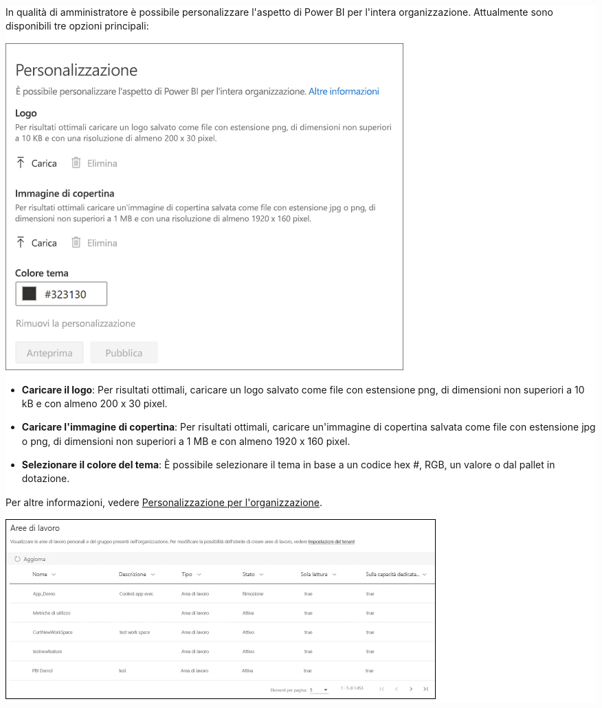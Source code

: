 In qualità di amministratore è possibile personalizzare l'aspetto di Power BI per l'intera organizzazione. Attualmente sono disponibili tre opzioni principali:

![Opzioni di personalizzazione](media/service-admin-portal/power-bi-custom-branding.png)

* **Caricare il logo**: Per risultati ottimali, caricare un logo salvato come file con estensione png, di dimensioni non superiori a 10 kB e con almeno 200 x 30 pixel.

* **Caricare l'immagine di copertina**: Per risultati ottimali, caricare un'immagine di copertina salvata come file con estensione jpg o png, di dimensioni non superiori a 1 MB e con almeno 1920 x 160 pixel.

* **Selezionare il colore del tema**: È possibile selezionare il tema in base a un codice hex #, RGB, un valore o dal pallet in dotazione.


Per altre informazioni, vedere [Personalizzazione per l'organizzazione](https://aka.ms/orgBranding).

![Elenco delle aree di lavoro](media/service-admin-portal/workspaces-list.png)
